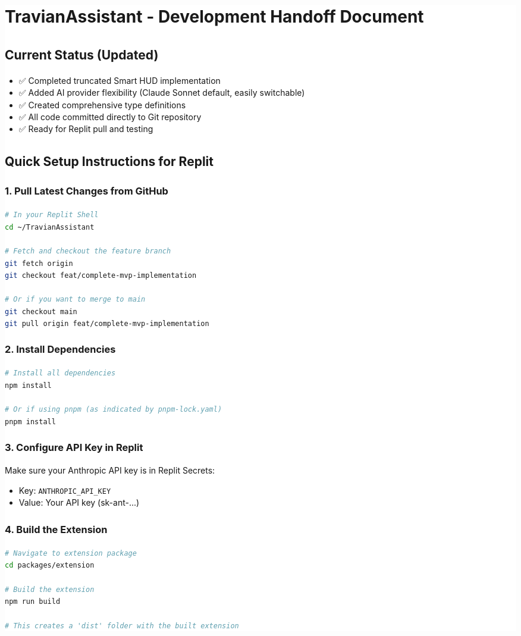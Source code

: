 # TravianAssistant - Development Handoff Document

## Current Status (Updated)
- ✅ Completed truncated Smart HUD implementation
- ✅ Added AI provider flexibility (Claude Sonnet default, easily switchable)
- ✅ Created comprehensive type definitions
- ✅ All code committed directly to Git repository
- ✅ Ready for Replit pull and testing

## Quick Setup Instructions for Replit

### 1. Pull Latest Changes from GitHub
```bash
# In your Replit Shell
cd ~/TravianAssistant

# Fetch and checkout the feature branch
git fetch origin
git checkout feat/complete-mvp-implementation

# Or if you want to merge to main
git checkout main
git pull origin feat/complete-mvp-implementation
```

### 2. Install Dependencies
```bash
# Install all dependencies
npm install

# Or if using pnpm (as indicated by pnpm-lock.yaml)
pnpm install
```

### 3. Configure API Key in Replit
Make sure your Anthropic API key is in Replit Secrets:
- Key: `ANTHROPIC_API_KEY`
- Value: Your API key (sk-ant-...)

### 4. Build the Extension
```bash
# Navigate to extension package
cd packages/extension

# Build the extension
npm run build

# This creates a 'dist' folder with the built extension
```
